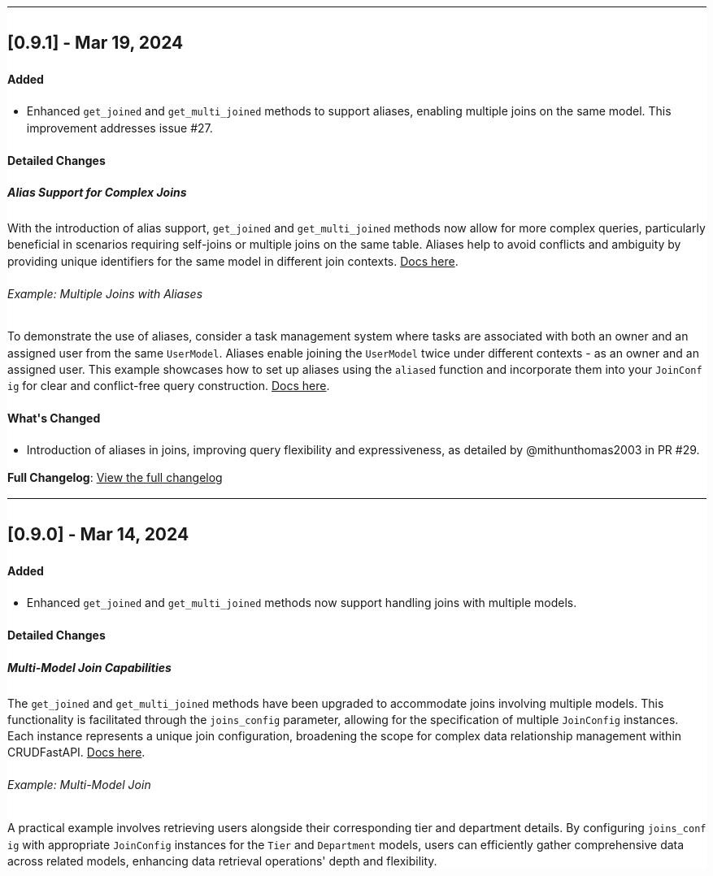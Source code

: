 ___

## [0.9.1] - Mar 19, 2024

#### Added
- Enhanced `get_joined` and `get_multi_joined` methods to support aliases, enabling multiple joins on the same model. This improvement addresses issue #27.

#### Detailed Changes

##### Alias Support for Complex Joins
With the introduction of alias support, `get_joined` and `get_multi_joined` methods now allow for more complex queries, particularly beneficial in scenarios requiring self-joins or multiple joins on the same table. Aliases help to avoid conflicts and ambiguity by providing unique identifiers for the same model in different join contexts. [Docs here](https://mithunthomas2003.github.io/CRUDFastAPI/advanced/joins/#complex-joins-using-joinconfig).

###### Example: Multiple Joins with Aliases
To demonstrate the use of aliases, consider a task management system where tasks are associated with both an owner and an assigned user from the same `UserModel`. Aliases enable joining the `UserModel` twice under different contexts - as an owner and an assigned user. This example showcases how to set up aliases using the `aliased` function and incorporate them into your `JoinConfig` for clear and conflict-free query construction. [Docs here](https://mithunthomas2003.github.io/CRUDFastAPI/advanced/crud/#example-joining-the-same-model-multiple-times).

#### What's Changed
- Introduction of aliases in joins, improving query flexibility and expressiveness, as detailed by @mithunthomas2003 in PR #29.

**Full Changelog**: [View the full changelog](https://github.com/mithunthomas2003/CRUDFastAPI/compare/v0.9.0...v0.9.1)

___

## [0.9.0] - Mar 14, 2024

#### Added
- Enhanced `get_joined` and `get_multi_joined` methods now support handling joins with multiple models.

#### Detailed Changes

##### Multi-Model Join Capabilities
The `get_joined` and `get_multi_joined` methods have been upgraded to accommodate joins involving multiple models. This functionality is facilitated through the `joins_config` parameter, allowing for the specification of multiple `JoinConfig` instances. Each instance represents a unique join configuration, broadening the scope for complex data relationship management within CRUDFastAPI. [Docs here](https://mithunthomas2003.github.io/CRUDFastAPI/advanced/joins/).

###### Example: Multi-Model Join
A practical example involves retrieving users alongside their corresponding tier and department details. By configuring `joins_config` with appropriate `JoinConfig` instances for the `Tier` and `Department` models, users can efficiently gather comprehensive data across related models, enhancing data retrieval operations' depth and flexibility.
